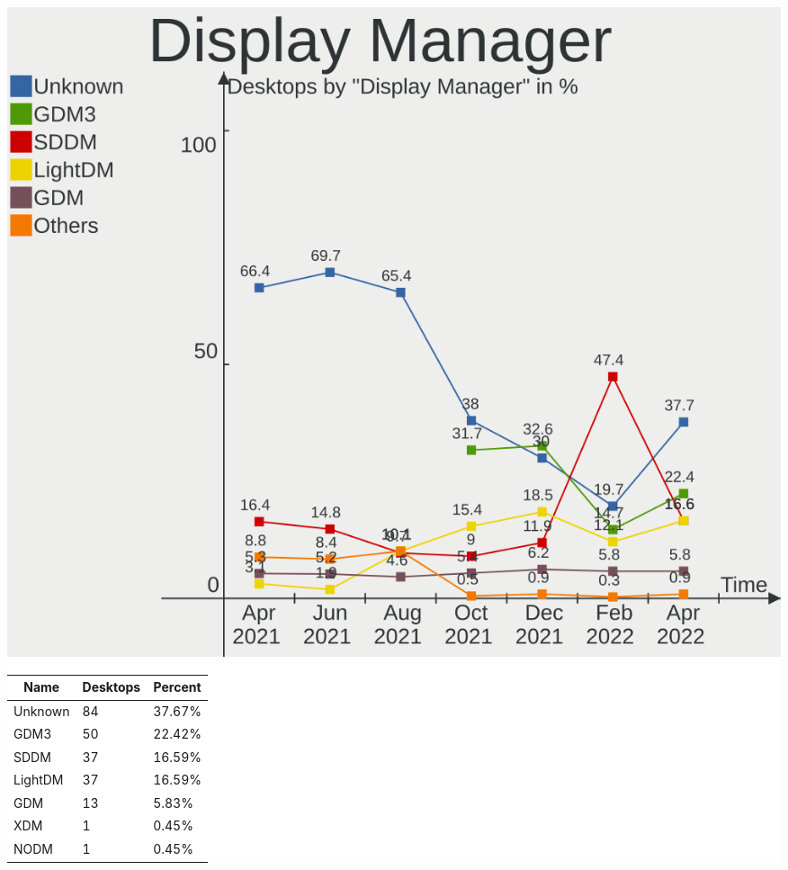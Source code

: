 ![Display Manager](./images/line_chart/os_display_manager.svg)

| Name    | Desktops | Percent |
|---------|----------|---------|
| Unknown | 84       | 37.67%  |
| GDM3    | 50       | 22.42%  |
| SDDM    | 37       | 16.59%  |
| LightDM | 37       | 16.59%  |
| GDM     | 13       | 5.83%   |
| XDM     | 1        | 0.45%   |
| NODM    | 1        | 0.45%   |

